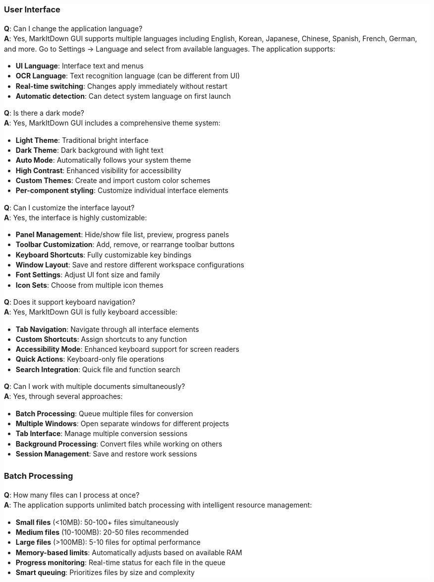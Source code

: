 ### User Interface

**Q**: Can I change the application language?  
**A**: Yes, MarkItDown GUI supports multiple languages including English, Korean, Japanese, Chinese, Spanish, French, German, and more. Go to Settings → Language and select from available languages. The application supports:
- **UI Language**: Interface text and menus
- **OCR Language**: Text recognition language (can be different from UI)
- **Real-time switching**: Changes apply immediately without restart
- **Automatic detection**: Can detect system language on first launch

**Q**: Is there a dark mode?  
**A**: Yes, MarkItDown GUI includes a comprehensive theme system:
- **Light Theme**: Traditional bright interface
- **Dark Theme**: Dark background with light text
- **Auto Mode**: Automatically follows your system theme
- **High Contrast**: Enhanced visibility for accessibility
- **Custom Themes**: Create and import custom color schemes
- **Per-component styling**: Customize individual interface elements

**Q**: Can I customize the interface layout?  
**A**: Yes, the interface is highly customizable:
- **Panel Management**: Hide/show file list, preview, progress panels
- **Toolbar Customization**: Add, remove, or rearrange toolbar buttons
- **Keyboard Shortcuts**: Fully customizable key bindings
- **Window Layout**: Save and restore different workspace configurations
- **Font Settings**: Adjust UI font size and family
- **Icon Sets**: Choose from multiple icon themes

**Q**: Does it support keyboard navigation?  
**A**: Yes, MarkItDown GUI is fully keyboard accessible:
- **Tab Navigation**: Navigate through all interface elements
- **Custom Shortcuts**: Assign shortcuts to any function
- **Accessibility Mode**: Enhanced keyboard support for screen readers
- **Quick Actions**: Keyboard-only file operations
- **Search Integration**: Quick file and function search

**Q**: Can I work with multiple documents simultaneously?  
**A**: Yes, through several approaches:
- **Batch Processing**: Queue multiple files for conversion
- **Multiple Windows**: Open separate windows for different projects
- **Tab Interface**: Manage multiple conversion sessions
- **Background Processing**: Convert files while working on others
- **Session Management**: Save and restore work sessions

### Batch Processing

**Q**: How many files can I process at once?  
**A**: The application supports unlimited batch processing with intelligent resource management:
- **Small files** (<10MB): 50-100+ files simultaneously
- **Medium files** (10-100MB): 20-50 files recommended
- **Large files** (>100MB): 5-10 files for optimal performance
- **Memory-based limits**: Automatically adjusts based on available RAM
- **Progress monitoring**: Real-time status for each file in the queue
- **Smart queuing**: Prioritizes files by size and complexity

